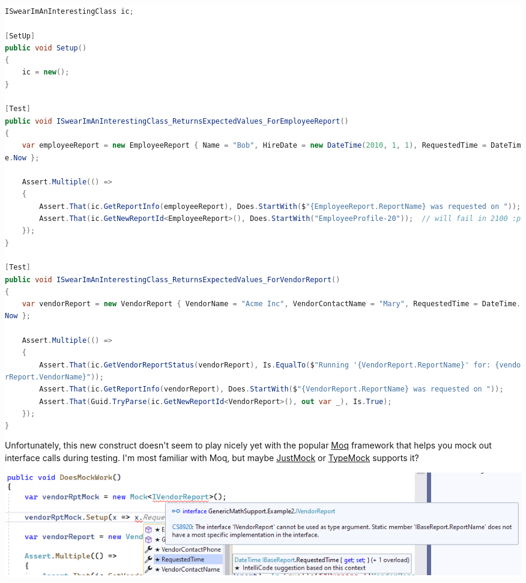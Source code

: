 ```csharp
ISwearImAnInterestingClass ic;

[SetUp]
public void Setup()
{
    ic = new();
}

[Test]
public void ISwearImAnInterestingClass_ReturnsExpectedValues_ForEmployeeReport()
{
    var employeeReport = new EmployeeReport { Name = "Bob", HireDate = new DateTime(2010, 1, 1), RequestedTime = DateTime.Now };

    Assert.Multiple(() =>
    {
        Assert.That(ic.GetReportInfo(employeeReport), Does.StartWith($"{EmployeeReport.ReportName} was requested on "));
        Assert.That(ic.GetNewReportId<EmployeeReport>(), Does.StartWith("EmployeeProfile-20"));  // will fail in 2100 :p
    });
}

[Test]
public void ISwearImAnInterestingClass_ReturnsExpectedValues_ForVendorReport()
{
    var vendorReport = new VendorReport { VendorName = "Acme Inc", VendorContactName = "Mary", RequestedTime = DateTime.Now };

    Assert.Multiple(() =>
    {
        Assert.That(ic.GetVendorReportStatus(vendorReport), Is.EqualTo($"Running '{VendorReport.ReportName}' for: {vendorReport.VendorName}"));
        Assert.That(ic.GetReportInfo(vendorReport), Does.StartWith($"{VendorReport.ReportName} was requested on "));
        Assert.That(Guid.TryParse(ic.GetNewReportId<VendorReport>(), out var _), Is.True);
    });
}
```

Unfortunately, this new construct doesn't seem to play nicely yet with the popular [Moq](https://github.com/Moq/moq4?ref=grant-winney) framework that helps you mock out interface calls during testing. I'm most familiar with Moq, but maybe [JustMock](https://www.telerik.com/products/mocking.aspx?ref=grant-winney) or [TypeMock](http://www.typemock.com/?ref=grant-winney) supports it?

![](image-39.png)
